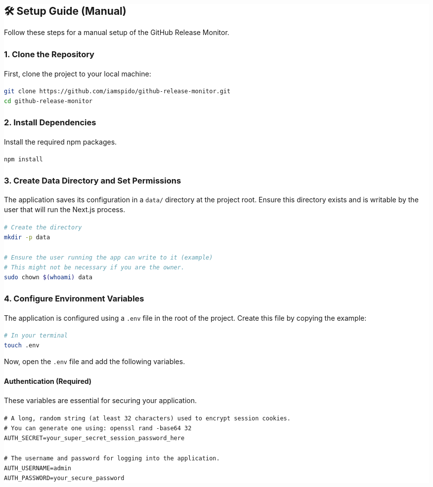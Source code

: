 
## 🛠️ Setup Guide (Manual)

Follow these steps for a manual setup of the GitHub Release Monitor.

### 1. Clone the Repository

First, clone the project to your local machine:

```bash
git clone https://github.com/iamspido/github-release-monitor.git
cd github-release-monitor
```

### 2. Install Dependencies

Install the required npm packages.
```bash
npm install
```

### 3. Create Data Directory and Set Permissions
The application saves its configuration in a `data/` directory at the project root. Ensure this directory exists and is writable by the user that will run the Next.js process.

```bash
# Create the directory
mkdir -p data

# Ensure the user running the app can write to it (example)
# This might not be necessary if you are the owner.
sudo chown $(whoami) data
```


### 4. Configure Environment Variables

The application is configured using a `.env` file in the root of the project. Create this file by copying the example:

```bash
# In your terminal
touch .env
```

Now, open the `.env` file and add the following variables.

#### **Authentication (Required)**

These variables are essential for securing your application.

```env
# A long, random string (at least 32 characters) used to encrypt session cookies.
# You can generate one using: openssl rand -base64 32
AUTH_SECRET=your_super_secret_session_password_here

# The username and password for logging into the application.
AUTH_USERNAME=admin
AUTH_PASSWORD=your_secure_password
```
